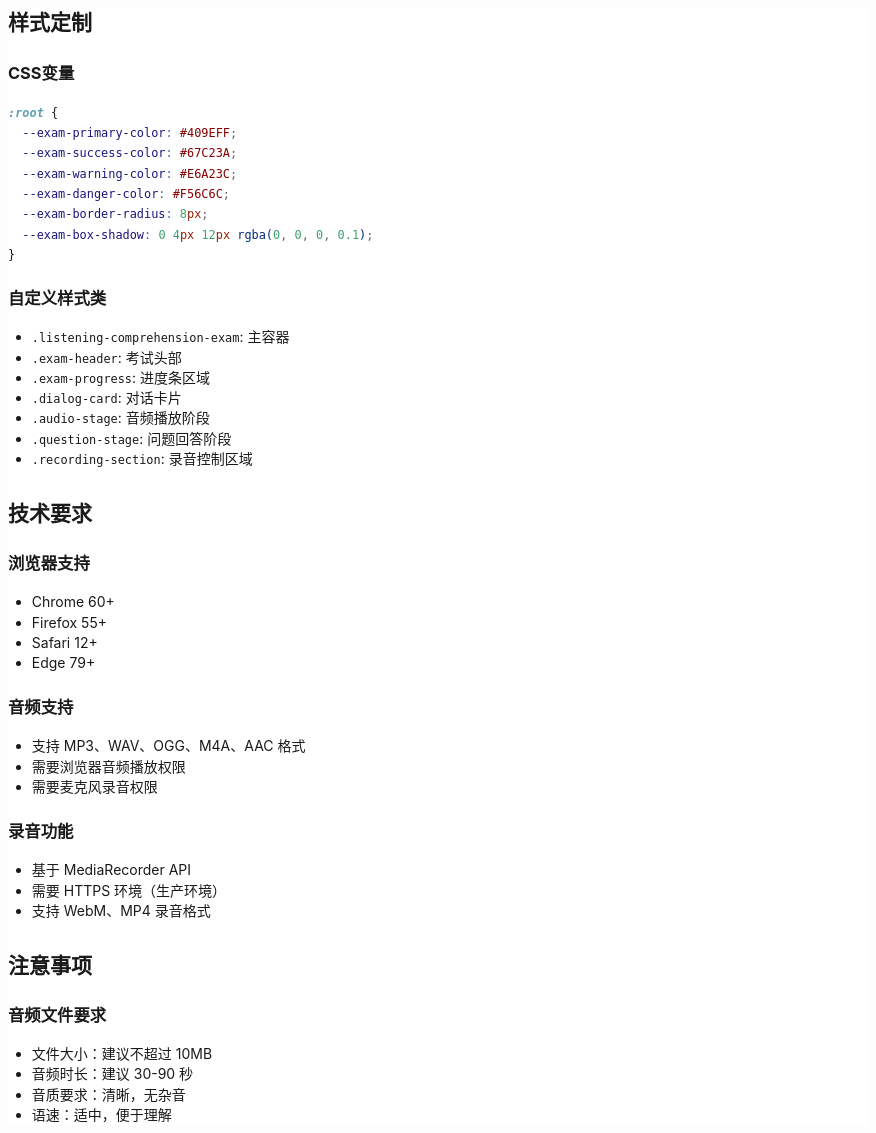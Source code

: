 ## 样式定制

### CSS变量

```css
:root {
  --exam-primary-color: #409EFF;
  --exam-success-color: #67C23A;
  --exam-warning-color: #E6A23C;
  --exam-danger-color: #F56C6C;
  --exam-border-radius: 8px;
  --exam-box-shadow: 0 4px 12px rgba(0, 0, 0, 0.1);
}
```

### 自定义样式类

- `.listening-comprehension-exam`: 主容器
- `.exam-header`: 考试头部
- `.exam-progress`: 进度条区域
- `.dialog-card`: 对话卡片
- `.audio-stage`: 音频播放阶段
- `.question-stage`: 问题回答阶段
- `.recording-section`: 录音控制区域

## 技术要求

### 浏览器支持
- Chrome 60+
- Firefox 55+
- Safari 12+
- Edge 79+

### 音频支持
- 支持 MP3、WAV、OGG、M4A、AAC 格式
- 需要浏览器音频播放权限
- 需要麦克风录音权限

### 录音功能
- 基于 MediaRecorder API
- 需要 HTTPS 环境（生产环境）
- 支持 WebM、MP4 录音格式

## 注意事项

### 音频文件要求
- 文件大小：建议不超过 10MB
- 音频时长：建议 30-90 秒
- 音质要求：清晰，无杂音
- 语速：适中，便于理解
